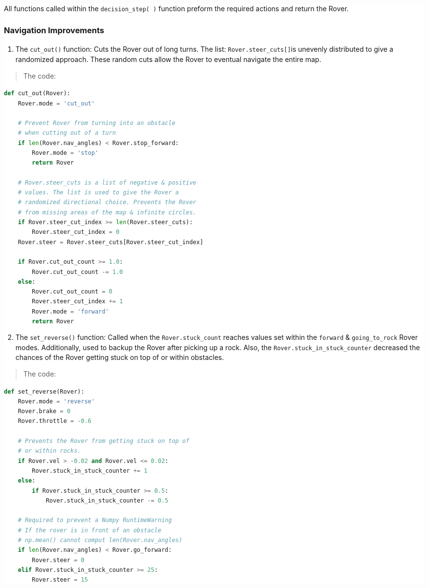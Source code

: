 
All functions called within the ``decision_step( )`` function preform the required actions and return the Rover. 

### Navigation Improvements

1. The ``cut_out()`` function: Cuts the Rover out of long turns. The list: `Rover.steer_cuts[]`is unevenly distributed to give a randomized approach. These random cuts allow the Rover to eventual navigate the entire map.

> The code:

```python
def cut_out(Rover):
    Rover.mode = 'cut_out'

    # Prevent Rover from turning into an obstacle
    # when cutting out of a turn
    if len(Rover.nav_angles) < Rover.stop_forward:
        Rover.mode = 'stop'
        return Rover

    # Rover.steer_cuts is a list of negative & positive
    # values. The list is used to give the Rover a
    # randomized directional choice. Prevents the Rover
    # from missing areas of the map & infinite circles.
    if Rover.steer_cut_index >= len(Rover.steer_cuts):
        Rover.steer_cut_index = 0
    Rover.steer = Rover.steer_cuts[Rover.steer_cut_index]

    if Rover.cut_out_count >= 1.0:
        Rover.cut_out_count -= 1.0
    else:
        Rover.cut_out_count = 0
        Rover.steer_cut_index += 1
        Rover.mode = 'forward'
        return Rover
```

2. The ``set_reverse()`` function: Called when the ``Rover.stuck_count`` reaches values set within the ``forward`` & ``going_to_rock`` Rover modes. Additionally, used to backup the Rover after picking up a rock. Also, the ``Rover.stuck_in_stuck_counter`` decreased the chances of the Rover getting stuck on top of or within obstacles.  

> The code:

```python
def set_reverse(Rover):
    Rover.mode = 'reverse'
    Rover.brake = 0
    Rover.throttle = -0.6

    # Prevents the Rover from getting stuck on top of
    # or within rocks.
    if Rover.vel > -0.02 and Rover.vel <= 0.02:
        Rover.stuck_in_stuck_counter += 1
    else:
        if Rover.stuck_in_stuck_counter >= 0.5:
            Rover.stuck_in_stuck_counter -= 0.5

    # Required to prevent a Numpy RuntimeWarning
    # If the rover is in front of an obstacle
    # np.mean() cannot comput len(Rover.nav_angles)
    if len(Rover.nav_angles) < Rover.go_forward:
        Rover.steer = 0
    elif Rover.stuck_in_stuck_counter >= 25:
        Rover.steer = 15
```